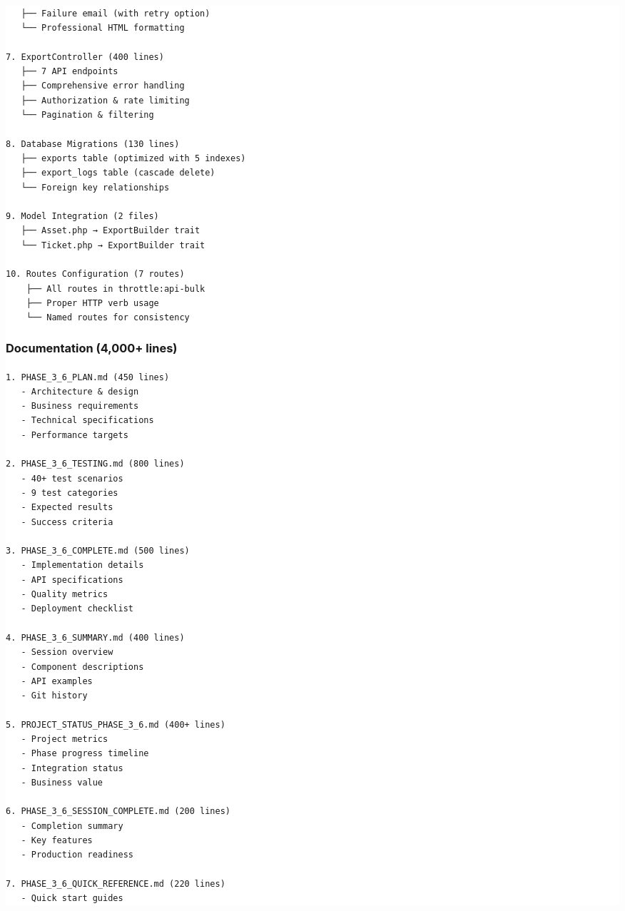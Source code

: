 ```
   ├── Failure email (with retry option)
   └── Professional HTML formatting

7. ExportController (400 lines)
   ├── 7 API endpoints
   ├── Comprehensive error handling
   ├── Authorization & rate limiting
   └── Pagination & filtering

8. Database Migrations (130 lines)
   ├── exports table (optimized with 5 indexes)
   ├── export_logs table (cascade delete)
   └── Foreign key relationships

9. Model Integration (2 files)
   ├── Asset.php → ExportBuilder trait
   └── Ticket.php → ExportBuilder trait

10. Routes Configuration (7 routes)
    ├── All routes in throttle:api-bulk
    ├── Proper HTTP verb usage
    └── Named routes for consistency
```

### Documentation (4,000+ lines)
```
1. PHASE_3_6_PLAN.md (450 lines)
   - Architecture & design
   - Business requirements
   - Technical specifications
   - Performance targets

2. PHASE_3_6_TESTING.md (800 lines)
   - 40+ test scenarios
   - 9 test categories
   - Expected results
   - Success criteria

3. PHASE_3_6_COMPLETE.md (500 lines)
   - Implementation details
   - API specifications
   - Quality metrics
   - Deployment checklist

4. PHASE_3_6_SUMMARY.md (400 lines)
   - Session overview
   - Component descriptions
   - API examples
   - Git history

5. PROJECT_STATUS_PHASE_3_6.md (400+ lines)
   - Project metrics
   - Phase progress timeline
   - Integration status
   - Business value

6. PHASE_3_6_SESSION_COMPLETE.md (200 lines)
   - Completion summary
   - Key features
   - Production readiness

7. PHASE_3_6_QUICK_REFERENCE.md (220 lines)
   - Quick start guides
```